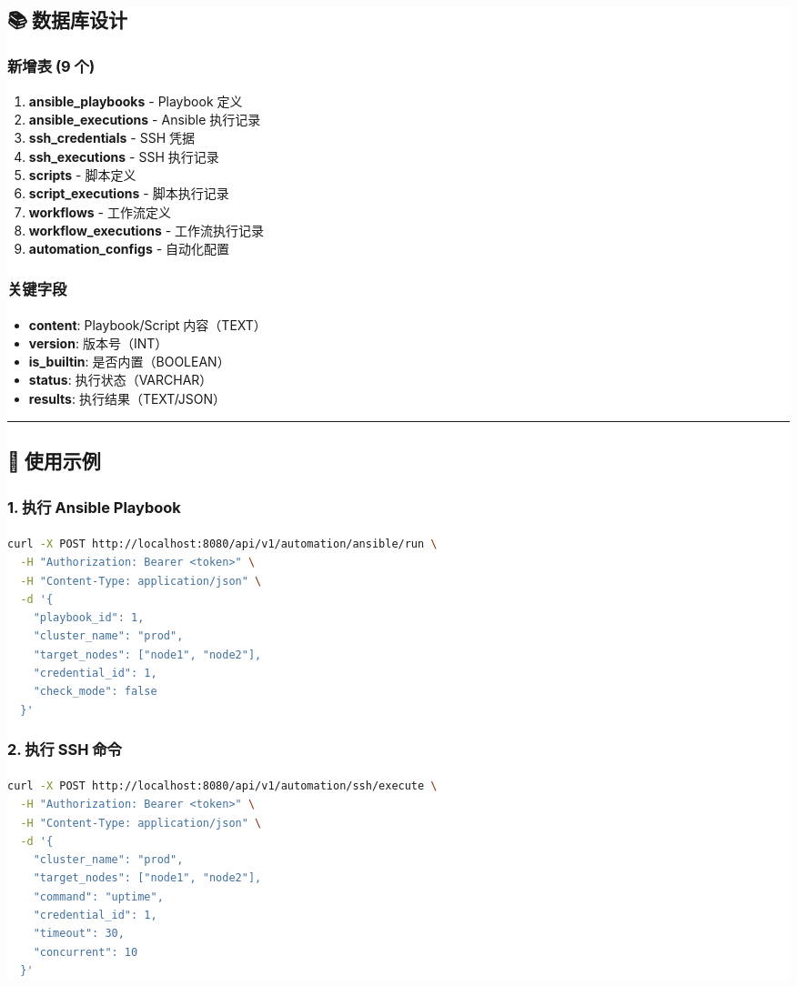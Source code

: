
## 📚 数据库设计

### 新增表 (9 个)

1. **ansible_playbooks** - Playbook 定义
2. **ansible_executions** - Ansible 执行记录
3. **ssh_credentials** - SSH 凭据
4. **ssh_executions** - SSH 执行记录
5. **scripts** - 脚本定义
6. **script_executions** - 脚本执行记录
7. **workflows** - 工作流定义
8. **workflow_executions** - 工作流执行记录
9. **automation_configs** - 自动化配置

### 关键字段

- **content**: Playbook/Script 内容（TEXT）
- **version**: 版本号（INT）
- **is_builtin**: 是否内置（BOOLEAN）
- **status**: 执行状态（VARCHAR）
- **results**: 执行结果（TEXT/JSON）

---

## 🚀 使用示例

### 1. 执行 Ansible Playbook

```bash
curl -X POST http://localhost:8080/api/v1/automation/ansible/run \
  -H "Authorization: Bearer <token>" \
  -H "Content-Type: application/json" \
  -d '{
    "playbook_id": 1,
    "cluster_name": "prod",
    "target_nodes": ["node1", "node2"],
    "credential_id": 1,
    "check_mode": false
  }'
```

### 2. 执行 SSH 命令

```bash
curl -X POST http://localhost:8080/api/v1/automation/ssh/execute \
  -H "Authorization: Bearer <token>" \
  -H "Content-Type: application/json" \
  -d '{
    "cluster_name": "prod",
    "target_nodes": ["node1", "node2"],
    "command": "uptime",
    "credential_id": 1,
    "timeout": 30,
    "concurrent": 10
  }'
```
